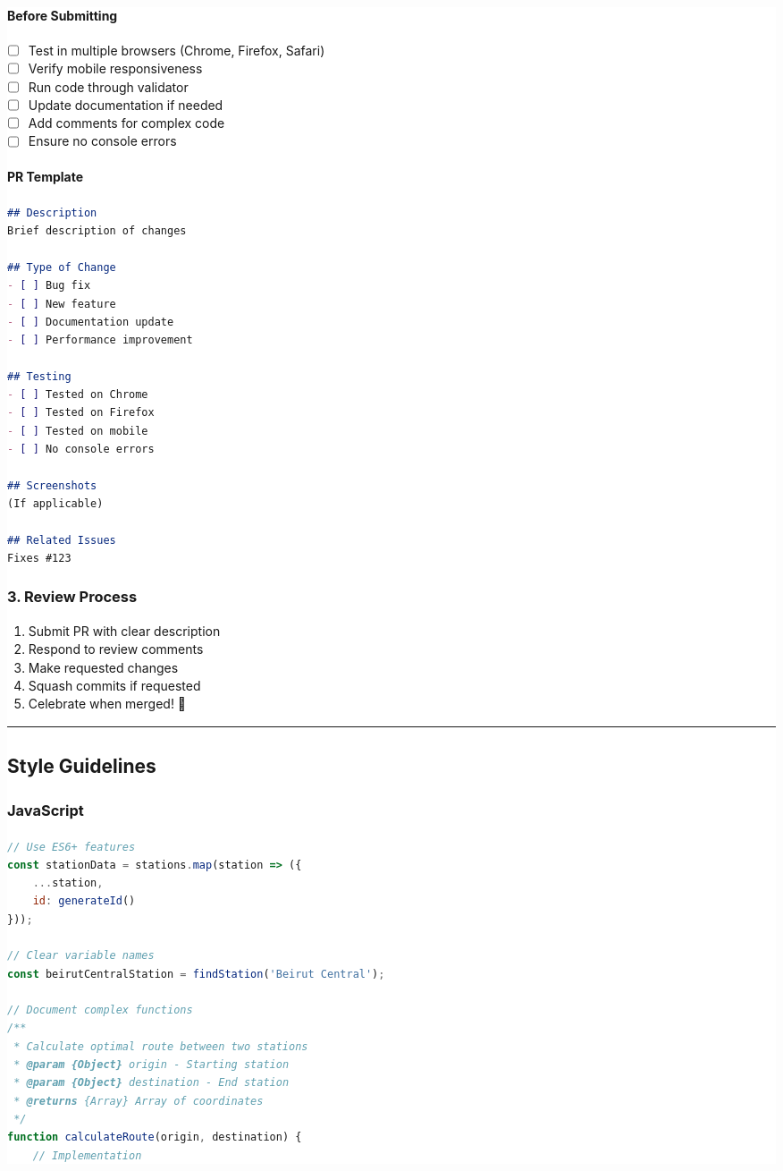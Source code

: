 #### Before Submitting
- [ ] Test in multiple browsers (Chrome, Firefox, Safari)
- [ ] Verify mobile responsiveness
- [ ] Run code through validator
- [ ] Update documentation if needed
- [ ] Add comments for complex code
- [ ] Ensure no console errors

#### PR Template
```markdown
## Description
Brief description of changes

## Type of Change
- [ ] Bug fix
- [ ] New feature
- [ ] Documentation update
- [ ] Performance improvement

## Testing
- [ ] Tested on Chrome
- [ ] Tested on Firefox
- [ ] Tested on mobile
- [ ] No console errors

## Screenshots
(If applicable)

## Related Issues
Fixes #123
```

### 3. Review Process
1. Submit PR with clear description
2. Respond to review comments
3. Make requested changes
4. Squash commits if requested
5. Celebrate when merged! 🎉

---

## Style Guidelines

### JavaScript
```javascript
// Use ES6+ features
const stationData = stations.map(station => ({
    ...station,
    id: generateId()
}));

// Clear variable names
const beirutCentralStation = findStation('Beirut Central');

// Document complex functions
/**
 * Calculate optimal route between two stations
 * @param {Object} origin - Starting station
 * @param {Object} destination - End station
 * @returns {Array} Array of coordinates
 */
function calculateRoute(origin, destination) {
    // Implementation
```